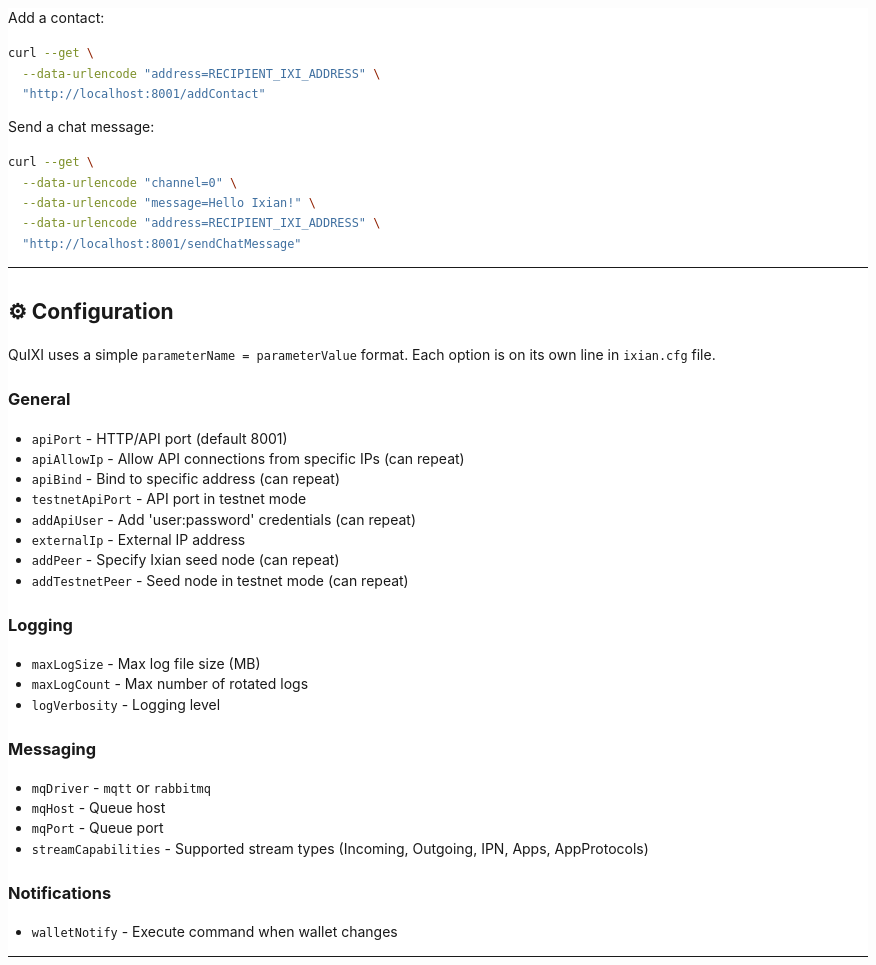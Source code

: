 Add a contact:

```bash
curl --get \
  --data-urlencode "address=RECIPIENT_IXI_ADDRESS" \
  "http://localhost:8001/addContact"
```

Send a chat message:

```bash
curl --get \
  --data-urlencode "channel=0" \
  --data-urlencode "message=Hello Ixian!" \
  --data-urlencode "address=RECIPIENT_IXI_ADDRESS" \
  "http://localhost:8001/sendChatMessage"
```

---

## ⚙️ Configuration

QuIXI uses a simple `parameterName = parameterValue` format.
Each option is on its own line in `ixian.cfg` file.

### General

* `apiPort` - HTTP/API port (default 8001)
* `apiAllowIp` - Allow API connections from specific IPs (can repeat)
* `apiBind` - Bind to specific address (can repeat)
* `testnetApiPort` - API port in testnet mode
* `addApiUser` - Add 'user:password' credentials (can repeat)
* `externalIp` - External IP address
* `addPeer` - Specify Ixian seed node (can repeat)
* `addTestnetPeer` - Seed node in testnet mode (can repeat)

### Logging

* `maxLogSize` - Max log file size (MB)
* `maxLogCount` - Max number of rotated logs
* `logVerbosity` - Logging level

### Messaging

* `mqDriver` - `mqtt` or `rabbitmq`
* `mqHost` - Queue host
* `mqPort` - Queue port
* `streamCapabilities` - Supported stream types (Incoming, Outgoing, IPN, Apps, AppProtocols)

### Notifications

* `walletNotify` - Execute command when wallet changes

---
